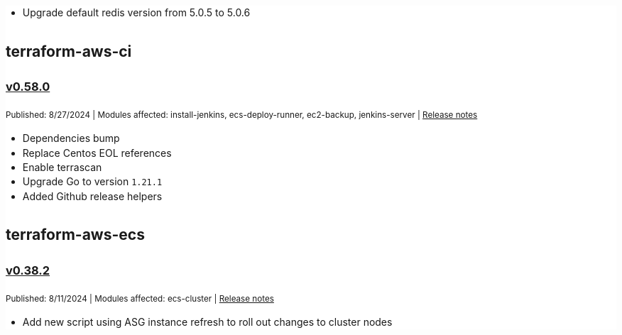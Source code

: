 <div style={{"overflow":"hidden","textOverflow":"ellipsis","display":"-webkit-box","WebkitLineClamp":10,"lineClamp":10,"WebkitBoxOrient":"vertical"}}>

  

- Upgrade default redis version from 5.0.5 to 5.0.6





</div>



## terraform-aws-ci


### [v0.58.0](https://github.com/gruntwork-io/terraform-aws-ci/releases/tag/v0.58.0)

<p style={{marginTop: "-20px", marginBottom: "10px"}}>
  <small>Published: 8/27/2024 | Modules affected: install-jenkins, ecs-deploy-runner, ec2-backup, jenkins-server | <a href="https://github.com/gruntwork-io/terraform-aws-ci/releases/tag/v0.58.0">Release notes</a></small>
</p>

<div style={{"overflow":"hidden","textOverflow":"ellipsis","display":"-webkit-box","WebkitLineClamp":10,"lineClamp":10,"WebkitBoxOrient":"vertical"}}>

  
- Dependencies bump
- Replace Centos EOL references
- Enable terrascan
- Upgrade Go to  version `1.21.1`
- Added Github release helpers


</div>



## terraform-aws-ecs


### [v0.38.2](https://github.com/gruntwork-io/terraform-aws-ecs/releases/tag/v0.38.2)

<p style={{marginTop: "-20px", marginBottom: "10px"}}>
  <small>Published: 8/11/2024 | Modules affected: ecs-cluster | <a href="https://github.com/gruntwork-io/terraform-aws-ecs/releases/tag/v0.38.2">Release notes</a></small>
</p>

<div style={{"overflow":"hidden","textOverflow":"ellipsis","display":"-webkit-box","WebkitLineClamp":10,"lineClamp":10,"WebkitBoxOrient":"vertical"}}>

  
- Add new script using ASG instance refresh to roll out changes to cluster nodes


</div>
